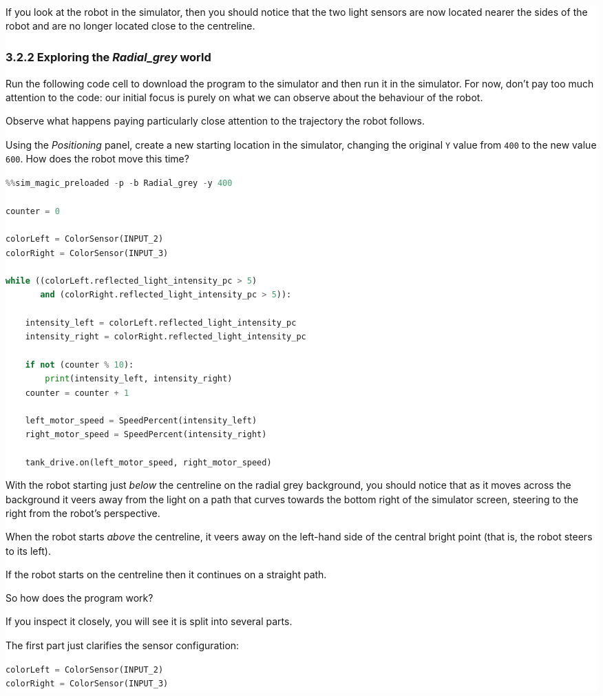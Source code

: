 If you look at the robot in the simulator, then you should notice that the two light sensors are now located nearer the sides of the robot and are no longer located close to the centreline.


### 3.2.2 Exploring the *Radial_grey* world

Run the following code cell to download the program to the simulator and then run it in the simulator. For now, don’t pay too much attention to the code: our initial focus is purely on what we can observe about the behaviour of the robot.

Observe what happens paying particularly close attention to the trajectory the robot follows.

Using the *Positioning* panel, create a new starting location in the simulator, changing the original `Y` value from `400` to the new value `600`. How does the robot move this time? 

```python
%%sim_magic_preloaded -p -b Radial_grey -y 400

counter = 0

colorLeft = ColorSensor(INPUT_2)
colorRight = ColorSensor(INPUT_3)

while ((colorLeft.reflected_light_intensity_pc > 5) 
       and (colorRight.reflected_light_intensity_pc > 5)):
    
    intensity_left = colorLeft.reflected_light_intensity_pc
    intensity_right = colorRight.reflected_light_intensity_pc
    
    if not (counter % 10):
        print(intensity_left, intensity_right)
    counter = counter + 1
    
    left_motor_speed = SpeedPercent(intensity_left)
    right_motor_speed = SpeedPercent(intensity_right)
    
    tank_drive.on(left_motor_speed, right_motor_speed)
```
With the robot starting just *below* the centreline on the radial grey background, you should notice that as it moves across the background it veers away from the light on a path that curves towards the bottom right of the simulator screen, steering to the right from the robot’s perspective. 

When the robot starts *above* the centreline, it veers away on the left-hand side of the central bright point (that is, the robot steers to its left).

If the robot starts on the centreline then it continues on a straight path.


So how does the program work?

If you inspect it closely, you will see it is split into several parts.

The first part just clarifies the sensor configuration:

```python
colorLeft = ColorSensor(INPUT_2)
colorRight = ColorSensor(INPUT_3)
```
